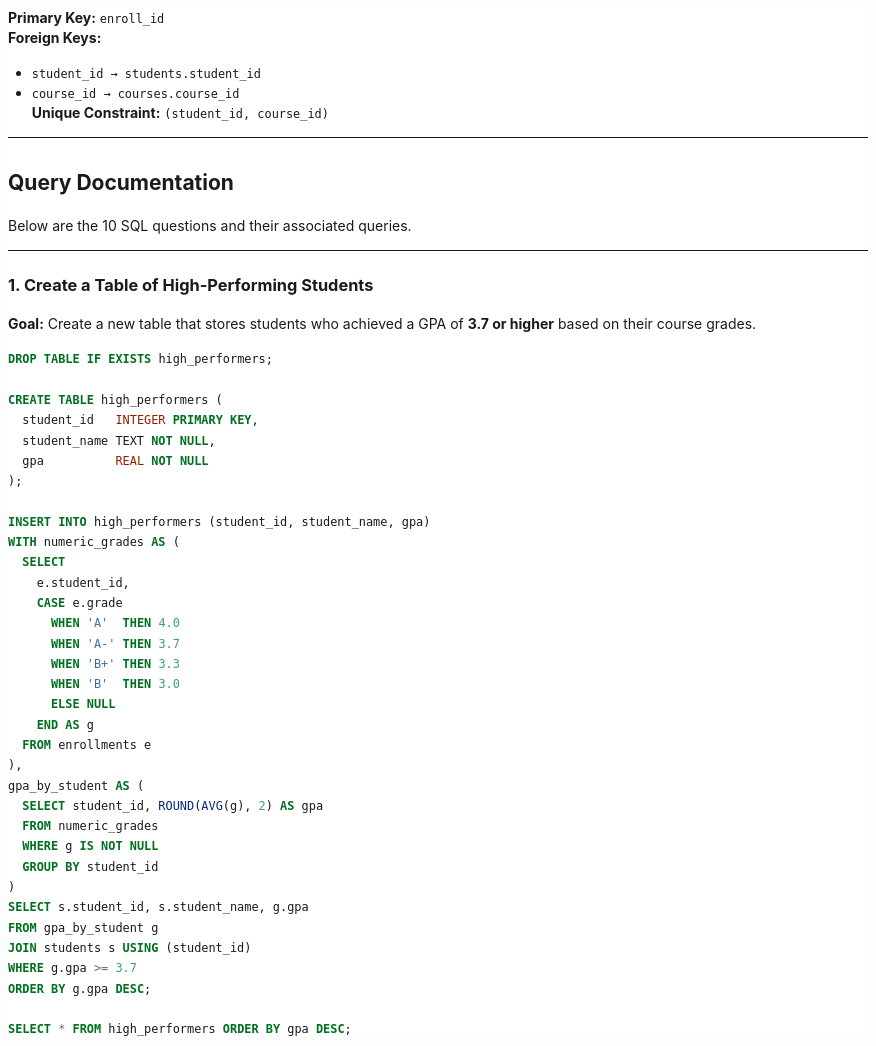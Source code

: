 **Primary Key:** `enroll_id`  
**Foreign Keys:**  
- `student_id → students.student_id`  
- `course_id → courses.course_id`  
**Unique Constraint:** `(student_id, course_id)`

---

## Query Documentation

Below are the 10 SQL questions and their associated queries.

---

### 1. Create a Table of High-Performing Students
**Goal:** Create a new table that stores students who achieved a GPA of **3.7 or higher** based on their course grades.

```sql
DROP TABLE IF EXISTS high_performers;

CREATE TABLE high_performers (
  student_id   INTEGER PRIMARY KEY,
  student_name TEXT NOT NULL,
  gpa          REAL NOT NULL
);

INSERT INTO high_performers (student_id, student_name, gpa)
WITH numeric_grades AS (
  SELECT
    e.student_id,
    CASE e.grade
      WHEN 'A'  THEN 4.0
      WHEN 'A-' THEN 3.7
      WHEN 'B+' THEN 3.3
      WHEN 'B'  THEN 3.0
      ELSE NULL
    END AS g
  FROM enrollments e
),
gpa_by_student AS (
  SELECT student_id, ROUND(AVG(g), 2) AS gpa
  FROM numeric_grades
  WHERE g IS NOT NULL
  GROUP BY student_id
)
SELECT s.student_id, s.student_name, g.gpa
FROM gpa_by_student g
JOIN students s USING (student_id)
WHERE g.gpa >= 3.7
ORDER BY g.gpa DESC;

SELECT * FROM high_performers ORDER BY gpa DESC;
```
